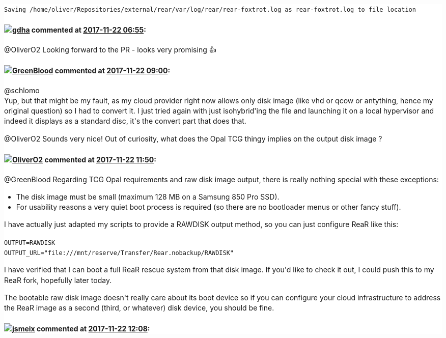     Saving /home/oliver/Repositories/external/rear/var/log/rear/rear-foxtrot.log as rear-foxtrot.log to file location

#### <img src="https://avatars.githubusercontent.com/u/888633?u=cdaeb31efcc0048d3619651aa18dd4b76e636b21&v=4" width="50">[gdha](https://github.com/gdha) commented at [2017-11-22 06:55](https://github.com/rear/rear/issues/1578#issuecomment-346259979):

@OliverO2 Looking forward to the PR - looks very promising 👍

#### <img src="https://avatars.githubusercontent.com/u/6583431?v=4" width="50">[GreenBlood](https://github.com/GreenBlood) commented at [2017-11-22 09:00](https://github.com/rear/rear/issues/1578#issuecomment-346285761):

@schlomo  
Yup, but that might be my fault, as my cloud provider right now allows
only disk image (like vhd or qcow or antything, hence my original
question) so I had to convert it. I just tried again with just
isohybrid'ing the file and launching it on a local hypervisor and indeed
it displays as a standard disc, it's the convert part that does that.

@OliverO2 Sounds very nice! Out of curiosity, what does the Opal TCG
thingy implies on the output disk image ?

#### <img src="https://avatars.githubusercontent.com/u/4660803?v=4" width="50">[OliverO2](https://github.com/OliverO2) commented at [2017-11-22 11:50](https://github.com/rear/rear/issues/1578#issuecomment-346328272):

@GreenBlood Regarding TCG Opal requirements and raw disk image output,
there is really nothing special with these exceptions:

-   The disk image must be small (maximum 128 MB on a Samsung 850 Pro
    SSD).
-   For usability reasons a very quiet boot process is required (so
    there are no bootloader menus or other fancy stuff).

I have actually just adapted my scripts to provide a RAWDISK output
method, so you can just configure ReaR like this:

    OUTPUT=RAWDISK
    OUTPUT_URL="file:///mnt/reserve/Transfer/Rear.nobackup/RAWDISK"

I have verified that I can boot a full ReaR rescue system from that disk
image. If you'd like to check it out, I could push this to my ReaR fork,
hopefully later today.

The bootable raw disk image doesn't really care about its boot device so
if you can configure your cloud infrastructure to address the ReaR image
as a second (third, or whatever) disk device, you should be fine.

#### <img src="https://avatars.githubusercontent.com/u/1788608?u=925fc54e2ce01551392622446ece427f51e2f0ce&v=4" width="50">[jsmeix](https://github.com/jsmeix) commented at [2017-11-22 12:08](https://github.com/rear/rear/issues/1578#issuecomment-346331972):
